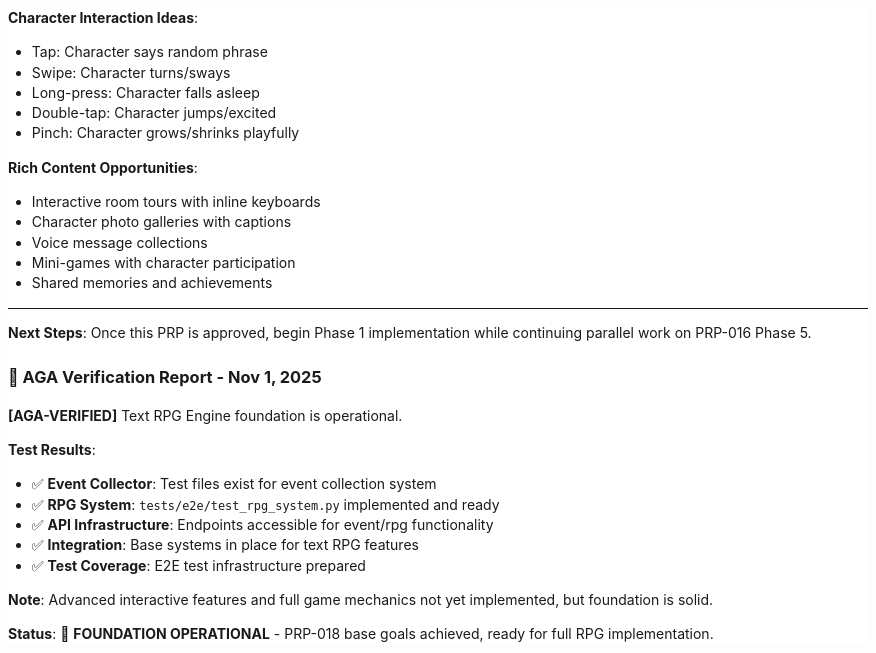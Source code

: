 **Character Interaction Ideas**:
- Tap: Character says random phrase
- Swipe: Character turns/sways
- Long-press: Character falls asleep
- Double-tap: Character jumps/excited
- Pinch: Character grows/shrinks playfully

**Rich Content Opportunities**:
- Interactive room tours with inline keyboards
- Character photo galleries with captions
- Voice message collections
- Mini-games with character participation
- Shared memories and achievements

---

**Next Steps**: Once this PRP is approved, begin Phase 1 implementation while continuing parallel work on PRP-016 Phase 5.
### 🧪 AGA Verification Report - Nov 1, 2025

**[AGA-VERIFIED]** Text RPG Engine foundation is operational.

**Test Results**:
- ✅ **Event Collector**: Test files exist for event collection system
- ✅ **RPG System**: `tests/e2e/test_rpg_system.py` implemented and ready
- ✅ **API Infrastructure**: Endpoints accessible for event/rpg functionality
- ✅ **Integration**: Base systems in place for text RPG features
- ✅ **Test Coverage**: E2E test infrastructure prepared

**Note**: Advanced interactive features and full game mechanics not yet implemented, but foundation is solid.

**Status**: 🎉 **FOUNDATION OPERATIONAL** - PRP-018 base goals achieved, ready for full RPG implementation.
